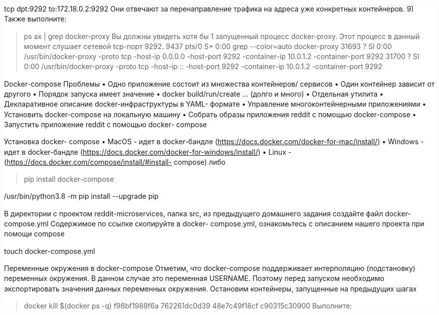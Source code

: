 tcp dpt:9292 to:172.18.0.2:9292
Они отвечают за перенаправление трафика на адреса уже конкретных
контейнеров.
9) Также выполните:
> ps ax | grep docker-proxy
Вы должны увидеть хотя бы 1 запущенный процесс docker-proxy.
Этот процесс в данный момент слушает сетевой tcp-порт 9292.
 9437 pts/0    S+     0:00 grep --color=auto docker-proxy
31693 ?        Sl     0:00 /usr/bin/docker-proxy -proto tcp -host-ip 0.0.0.0 -host-port 9292 -container-ip 10.0.1.2 -container-port 9292
31700 ?        Sl     0:00 /usr/bin/docker-proxy -proto tcp -host-ip :: -host-port 9292 -container-ip 10.0.1.2 -container-port 9292

Docker-compose
Проблемы
• Одно приложение состоит из множества контейнеров/
сервисов
• Один контейнер зависит от другого
• Порядок запуска имеет значение
• docker build/run/create ... (долго и много)
• Отдельная утилита
• Декларативное описание docker-инфраструктуры в YAML-
формате
• Управление многоконтейнерными приложениями
• Установить docker-compose на локальную
машину
• Собрать образы приложения reddit с помощью
docker-compose
• Запустить приложение reddit с помощью docker-
compose

Установка docker-
compose
• MacOS - идет в docker-бандле
(https://docs.docker.com/docker-for-mac/install/)
• Windows - идет в docker-бандле
(https://docs.docker.com/docker-for-windows/install/)
• Linux - (https://docs.docker.com/compose/install/#install-
compose)
либо
> pip install docker-compose

/usr/bin/python3.8 -m pip install --upgrade pip

В директории с проектом reddit-microservices, папка
src, из предыдущего домашнего задания создайте
файл docker-compose.yml
Содержимое по ссылке скопируйте в docker-
compose.yml, ознакомьтесь с описанием нашего
проекта при помощи compose

touch docker-compose.yml

Переменные окружения в docker-compose
Отметим, что docker-compose поддерживает интерполяцию
(подстановку) переменных окружения.
В данном случае это переменная USERNAME.
Поэтому перед запуском необходимо экспортировать
значения данных переменных окружения.
Остановим контейнеры, запущенные на предыдущих шагах
> docker kill $(docker ps -q)
f98bf1988f6a
762261dc0d39
48e7c49f18cf
c90315c30900
Выполните: